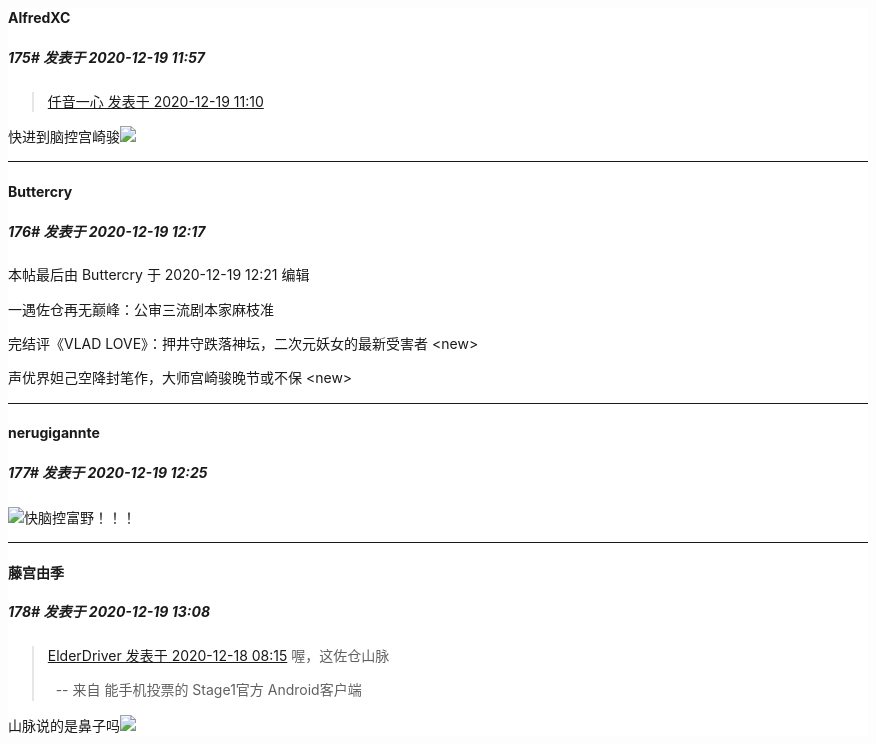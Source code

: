 ####  AlfredXC  
##### 175#       发表于 2020-12-19 11:57



<blockquote><a href="httphttps://bbs.saraba1st.com/2b/forum.php?mod=redirect&amp;goto=findpost&amp;pid=49770250&amp;ptid=1976034" target="_blank">仟音一心 发表于 2020-12-19 11:10</a></blockquote>
快进到脑控宫崎骏<img src="https://static.saraba1st.com/image/smiley/face2017/037.png" referrerpolicy="no-referrer">







*****

####  Buttercry  
##### 176#       发表于 2020-12-19 12:17



 本帖最后由 Buttercry 于 2020-12-19 12:21 编辑 

一遇佐仓再无巅峰：公审三流剧本家麻枝准

完结评《VLAD LOVE》：押井守跌落神坛，二次元妖女的最新受害者 &lt;new&gt;

声优界妲己空降封笔作，大师宫崎骏晚节或不保 &lt;new&gt;







*****

####  nerugigannte  
##### 177#       发表于 2020-12-19 12:25



<img src="https://static.saraba1st.com/image/smiley/face2017/134.png" referrerpolicy="no-referrer">快脑控富野！！！







*****

####  藤宫由季  
##### 178#       发表于 2020-12-19 13:08



<blockquote><a href="httphttps://bbs.saraba1st.com/2b/forum.php?mod=redirect&amp;goto=findpost&amp;pid=49757217&amp;ptid=1976034" target="_blank">ElderDriver 发表于 2020-12-18 08:15</a>
喔，这佐仓山脉

  -- 来自 能手机投票的 Stage1官方 Android客户端</blockquote>
山脉说的是鼻子吗<img src="https://static.saraba1st.com/image/smiley/face2017/067.png" referrerpolicy="no-referrer">
